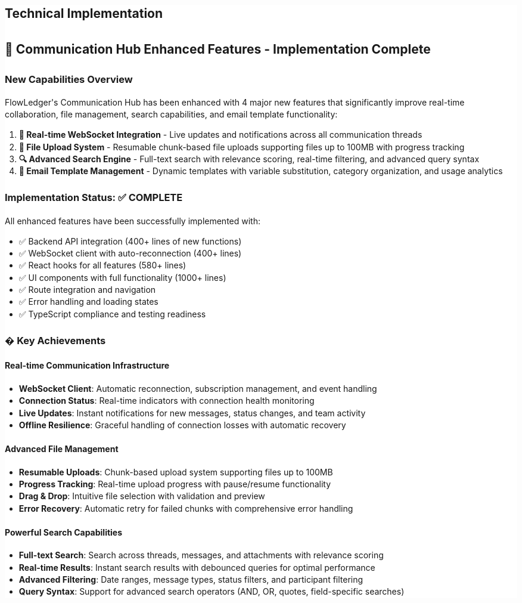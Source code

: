 ## Technical Implementation

## 🎯 Communication Hub Enhanced Features - Implementation Complete

### New Capabilities Overview
FlowLedger's Communication Hub has been enhanced with 4 major new features that significantly improve real-time collaboration, file management, search capabilities, and email template functionality:

1. **🔄 Real-time WebSocket Integration** - Live updates and notifications across all communication threads
2. **📁 File Upload System** - Resumable chunk-based file uploads supporting files up to 100MB with progress tracking
3. **🔍 Advanced Search Engine** - Full-text search with relevance scoring, real-time filtering, and advanced query syntax
4. **📧 Email Template Management** - Dynamic templates with variable substitution, category organization, and usage analytics

### Implementation Status: ✅ COMPLETE

All enhanced features have been successfully implemented with:
- ✅ Backend API integration (400+ lines of new functions)
- ✅ WebSocket client with auto-reconnection (400+ lines)
- ✅ React hooks for all features (580+ lines)
- ✅ UI components with full functionality (1000+ lines)
- ✅ Route integration and navigation
- ✅ Error handling and loading states
- ✅ TypeScript compliance and testing readiness

### � Key Achievements

#### Real-time Communication Infrastructure
- **WebSocket Client**: Automatic reconnection, subscription management, and event handling
- **Connection Status**: Real-time indicators with connection health monitoring
- **Live Updates**: Instant notifications for new messages, status changes, and team activity
- **Offline Resilience**: Graceful handling of connection losses with automatic recovery

#### Advanced File Management
- **Resumable Uploads**: Chunk-based upload system supporting files up to 100MB
- **Progress Tracking**: Real-time upload progress with pause/resume functionality
- **Drag & Drop**: Intuitive file selection with validation and preview
- **Error Recovery**: Automatic retry for failed chunks with comprehensive error handling

#### Powerful Search Capabilities
- **Full-text Search**: Search across threads, messages, and attachments with relevance scoring
- **Real-time Results**: Instant search results with debounced queries for optimal performance
- **Advanced Filtering**: Date ranges, message types, status filters, and participant filtering
- **Query Syntax**: Support for advanced search operators (AND, OR, quotes, field-specific searches)
